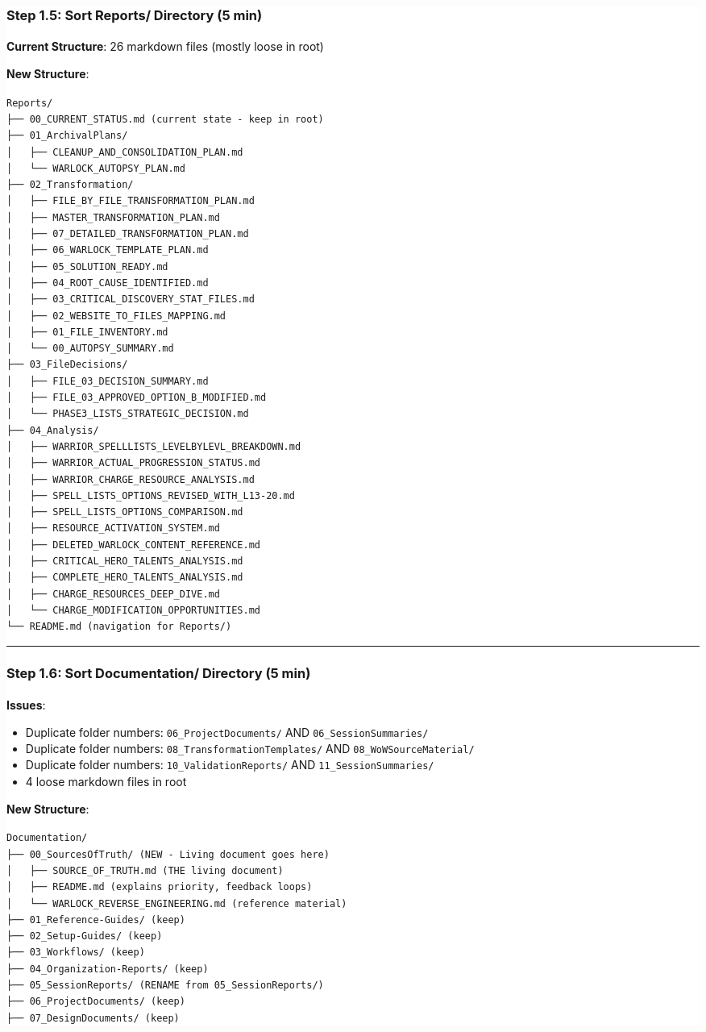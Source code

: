 
### Step 1.5: Sort Reports/ Directory (5 min)

**Current Structure**: 26 markdown files (mostly loose in root)

**New Structure**:
```
Reports/
├── 00_CURRENT_STATUS.md (current state - keep in root)
├── 01_ArchivalPlans/
│   ├── CLEANUP_AND_CONSOLIDATION_PLAN.md
│   └── WARLOCK_AUTOPSY_PLAN.md
├── 02_Transformation/
│   ├── FILE_BY_FILE_TRANSFORMATION_PLAN.md
│   ├── MASTER_TRANSFORMATION_PLAN.md
│   ├── 07_DETAILED_TRANSFORMATION_PLAN.md
│   ├── 06_WARLOCK_TEMPLATE_PLAN.md
│   ├── 05_SOLUTION_READY.md
│   ├── 04_ROOT_CAUSE_IDENTIFIED.md
│   ├── 03_CRITICAL_DISCOVERY_STAT_FILES.md
│   ├── 02_WEBSITE_TO_FILES_MAPPING.md
│   ├── 01_FILE_INVENTORY.md
│   └── 00_AUTOPSY_SUMMARY.md
├── 03_FileDecisions/
│   ├── FILE_03_DECISION_SUMMARY.md
│   ├── FILE_03_APPROVED_OPTION_B_MODIFIED.md
│   └── PHASE3_LISTS_STRATEGIC_DECISION.md
├── 04_Analysis/
│   ├── WARRIOR_SPELLLISTS_LEVELBYLEVL_BREAKDOWN.md
│   ├── WARRIOR_ACTUAL_PROGRESSION_STATUS.md
│   ├── WARRIOR_CHARGE_RESOURCE_ANALYSIS.md
│   ├── SPELL_LISTS_OPTIONS_REVISED_WITH_L13-20.md
│   ├── SPELL_LISTS_OPTIONS_COMPARISON.md
│   ├── RESOURCE_ACTIVATION_SYSTEM.md
│   ├── DELETED_WARLOCK_CONTENT_REFERENCE.md
│   ├── CRITICAL_HERO_TALENTS_ANALYSIS.md
│   ├── COMPLETE_HERO_TALENTS_ANALYSIS.md
│   ├── CHARGE_RESOURCES_DEEP_DIVE.md
│   └── CHARGE_MODIFICATION_OPPORTUNITIES.md
└── README.md (navigation for Reports/)
```

---

### Step 1.6: Sort Documentation/ Directory (5 min)

**Issues**:
- Duplicate folder numbers: `06_ProjectDocuments/` AND `06_SessionSummaries/`
- Duplicate folder numbers: `08_TransformationTemplates/` AND `08_WoWSourceMaterial/`
- Duplicate folder numbers: `10_ValidationReports/` AND `11_SessionSummaries/`
- 4 loose markdown files in root

**New Structure**:
```
Documentation/
├── 00_SourcesOfTruth/ (NEW - Living document goes here)
│   ├── SOURCE_OF_TRUTH.md (THE living document)
│   ├── README.md (explains priority, feedback loops)
│   └── WARLOCK_REVERSE_ENGINEERING.md (reference material)
├── 01_Reference-Guides/ (keep)
├── 02_Setup-Guides/ (keep)
├── 03_Workflows/ (keep)
├── 04_Organization-Reports/ (keep)
├── 05_SessionReports/ (RENAME from 05_SessionReports/)
├── 06_ProjectDocuments/ (keep)
├── 07_DesignDocuments/ (keep)
```